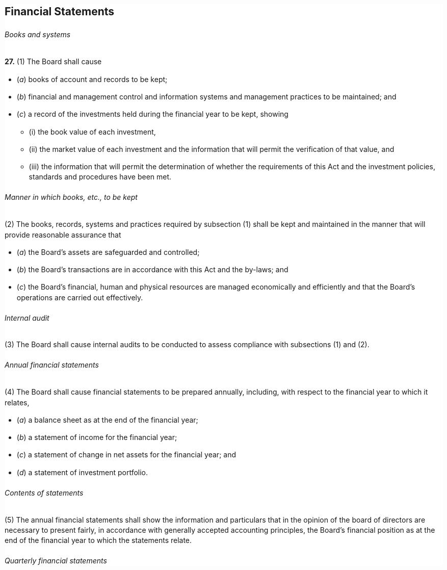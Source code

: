 ## Financial Statements

###### Books and systems

**27.** (1) The Board shall cause

  * (_a_) books of account and records to be kept;

  * (_b_) financial and management control and information systems and management practices to be maintained; and

  * (_c_) a record of the investments held during the financial year to be kept, showing

    * (i) the book value of each investment,

    * (ii) the market value of each investment and the information that will permit the verification of that value, and

    * (iii) the information that will permit the determination of whether the requirements of this Act and the investment policies, standards and procedures have been met.

###### Manner in which books, etc., to be kept

(2) The books, records, systems and practices required by subsection (1) shall be kept and maintained in the manner that will provide reasonable assurance that

  * (_a_) the Board’s assets are safeguarded and controlled;

  * (_b_) the Board’s transactions are in accordance with this Act and the by-laws; and

  * (_c_) the Board’s financial, human and physical resources are managed economically and efficiently and that the Board’s operations are carried out effectively.

###### Internal audit

(3) The Board shall cause internal audits to be conducted to assess compliance with subsections (1) and (2).

###### Annual financial statements

(4) The Board shall cause financial statements to be prepared annually, including, with respect to the financial year to which it relates,

  * (_a_) a balance sheet as at the end of the financial year;

  * (_b_) a statement of income for the financial year;

  * (_c_) a statement of change in net assets for the financial year; and

  * (_d_) a statement of investment portfolio.

###### Contents of statements

(5) The annual financial statements shall show the information and particulars that in the opinion of the board of directors are necessary to present fairly, in accordance with generally accepted accounting principles, the Board’s financial position as at the end of the financial year to which the statements relate.

###### Quarterly financial statements
